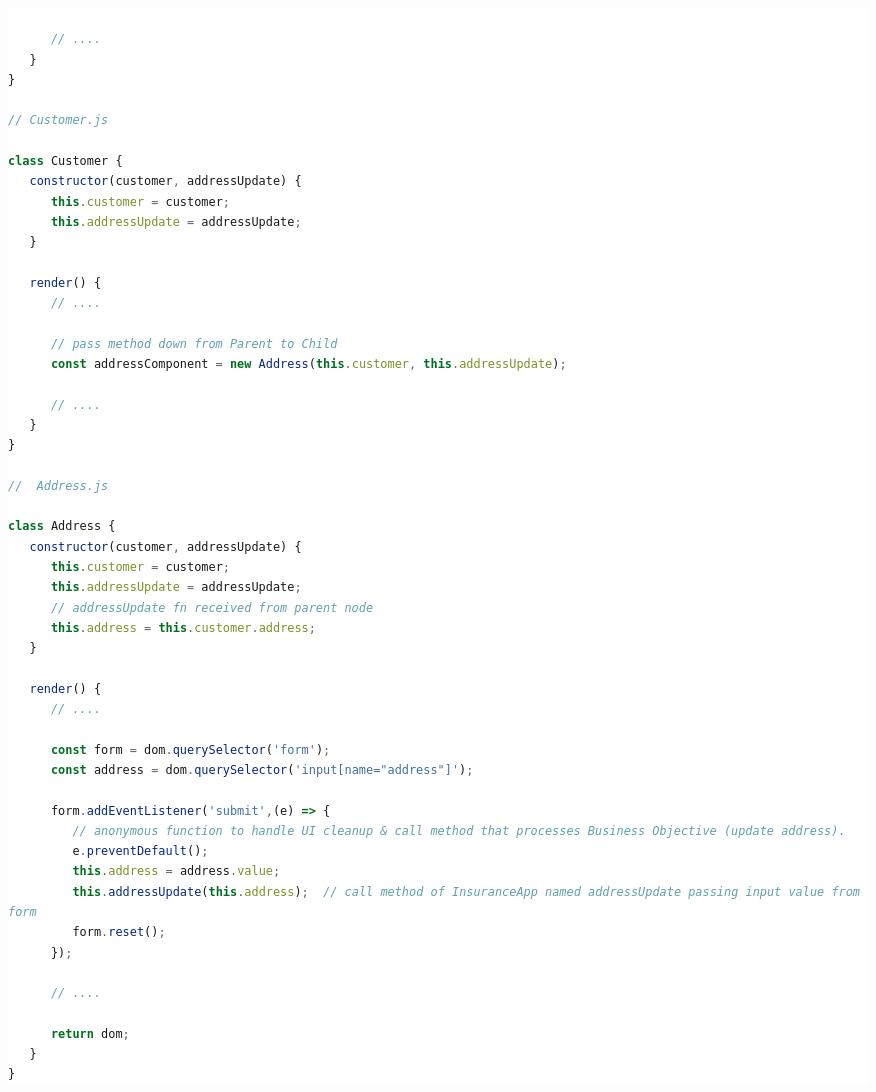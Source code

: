 ```js
      
      // ....
   }
}

// Customer.js

class Customer {
   constructor(customer, addressUpdate) {
      this.customer = customer;
      this.addressUpdate = addressUpdate;
   }
   
   render() {
      // ....
      
      // pass method down from Parent to Child
      const addressComponent = new Address(this.customer, this.addressUpdate); 
      
      // ....
   }
}

//  Address.js

class Address {
   constructor(customer, addressUpdate) {
      this.customer = customer;
      this.addressUpdate = addressUpdate;  
      // addressUpdate fn received from parent node
      this.address = this.customer.address;
   }
   
   render() {
      // ....
      
      const form = dom.querySelector('form');
      const address = dom.querySelector('input[name="address"]');
      
      form.addEventListener('submit',(e) => {
         // anonymous function to handle UI cleanup & call method that processes Business Objective (update address).
         e.preventDefault();
         this.address = address.value;
         this.addressUpdate(this.address);  // call method of InsuranceApp named addressUpdate passing input value from form
         form.reset();
      });
      
      // ....
      
      return dom;
   }
}
```
